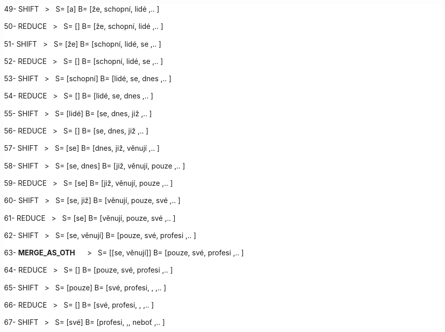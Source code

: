 
49- SHIFT&nbsp;&nbsp;&nbsp;>&nbsp;&nbsp;&nbsp;S= [a]   B= [že, schopní, lidé ,.. ]



50- REDUCE&nbsp;&nbsp;&nbsp;>&nbsp;&nbsp;&nbsp;S= []   B= [že, schopní, lidé ,.. ]



51- SHIFT&nbsp;&nbsp;&nbsp;>&nbsp;&nbsp;&nbsp;S= [že]   B= [schopní, lidé, se ,.. ]



52- REDUCE&nbsp;&nbsp;&nbsp;>&nbsp;&nbsp;&nbsp;S= []   B= [schopní, lidé, se ,.. ]



53- SHIFT&nbsp;&nbsp;&nbsp;>&nbsp;&nbsp;&nbsp;S= [schopní]   B= [lidé, se, dnes ,.. ]



54- REDUCE&nbsp;&nbsp;&nbsp;>&nbsp;&nbsp;&nbsp;S= []   B= [lidé, se, dnes ,.. ]



55- SHIFT&nbsp;&nbsp;&nbsp;>&nbsp;&nbsp;&nbsp;S= [lidé]   B= [se, dnes, již ,.. ]



56- REDUCE&nbsp;&nbsp;&nbsp;>&nbsp;&nbsp;&nbsp;S= []   B= [se, dnes, již ,.. ]



57- SHIFT&nbsp;&nbsp;&nbsp;>&nbsp;&nbsp;&nbsp;S= [se]   B= [dnes, již, věnují ,.. ]



58- SHIFT&nbsp;&nbsp;&nbsp;>&nbsp;&nbsp;&nbsp;S= [se, dnes]   B= [již, věnují, pouze ,.. ]



59- REDUCE&nbsp;&nbsp;&nbsp;>&nbsp;&nbsp;&nbsp;S= [se]   B= [již, věnují, pouze ,.. ]



60- SHIFT&nbsp;&nbsp;&nbsp;>&nbsp;&nbsp;&nbsp;S= [se, již]   B= [věnují, pouze, své ,.. ]



61- REDUCE&nbsp;&nbsp;&nbsp;>&nbsp;&nbsp;&nbsp;S= [se]   B= [věnují, pouze, své ,.. ]



62- SHIFT&nbsp;&nbsp;&nbsp;>&nbsp;&nbsp;&nbsp;S= [se, věnují]   B= [pouze, své, profesi ,.. ]



63- **MERGE_AS_OTH**&nbsp;&nbsp;&nbsp;&nbsp;&nbsp;&nbsp;>&nbsp;&nbsp;&nbsp;S= [[se, věnují]]   B= [pouze, své, profesi ,.. ]



64- REDUCE&nbsp;&nbsp;&nbsp;>&nbsp;&nbsp;&nbsp;S= []   B= [pouze, své, profesi ,.. ]



65- SHIFT&nbsp;&nbsp;&nbsp;>&nbsp;&nbsp;&nbsp;S= [pouze]   B= [své, profesi, , ,.. ]



66- REDUCE&nbsp;&nbsp;&nbsp;>&nbsp;&nbsp;&nbsp;S= []   B= [své, profesi, , ,.. ]



67- SHIFT&nbsp;&nbsp;&nbsp;>&nbsp;&nbsp;&nbsp;S= [své]   B= [profesi, ,, neboť ,.. ]
